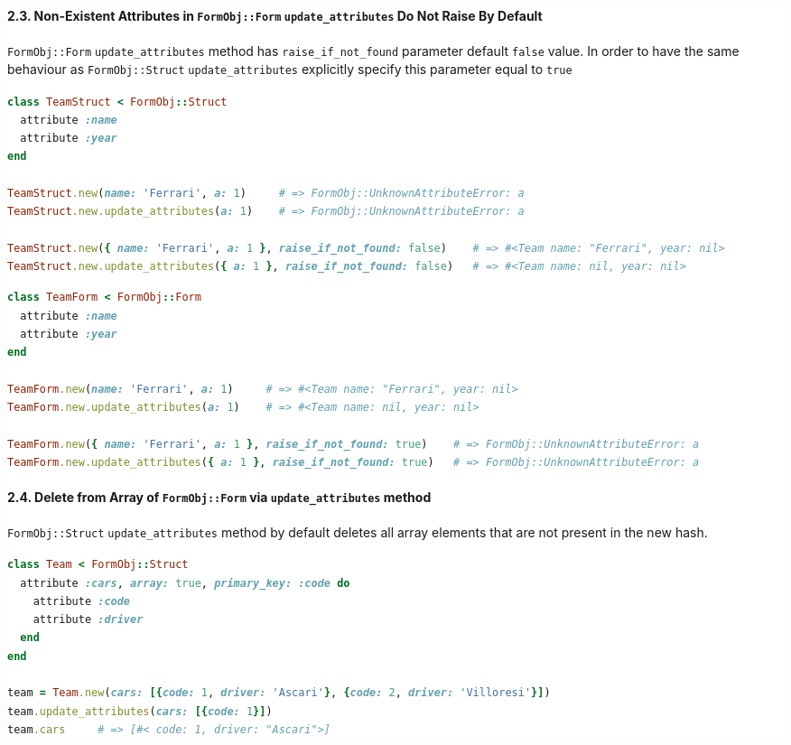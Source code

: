 #### 2.3. Non-Existent Attributes in `FormObj::Form` `update_attributes` Do Not Raise By Default

`FormObj::Form` `update_attributes` method has `raise_if_not_found` parameter default `false` value.
In order to have the same behaviour as `FormObj::Struct` `update_attributes` explicitly specify this parameter equal to `true`

```ruby
class TeamStruct < FormObj::Struct
  attribute :name
  attribute :year
end

TeamStruct.new(name: 'Ferrari', a: 1)     # => FormObj::UnknownAttributeError: a
TeamStruct.new.update_attributes(a: 1)    # => FormObj::UnknownAttributeError: a

TeamStruct.new({ name: 'Ferrari', a: 1 }, raise_if_not_found: false)    # => #<Team name: "Ferrari", year: nil> 
TeamStruct.new.update_attributes({ a: 1 }, raise_if_not_found: false)   # => #<Team name: nil, year: nil>
```

```ruby
class TeamForm < FormObj::Form
  attribute :name
  attribute :year
end

TeamForm.new(name: 'Ferrari', a: 1)     # => #<Team name: "Ferrari", year: nil>
TeamForm.new.update_attributes(a: 1)    # => #<Team name: nil, year: nil>

TeamForm.new({ name: 'Ferrari', a: 1 }, raise_if_not_found: true)    # => FormObj::UnknownAttributeError: a 
TeamForm.new.update_attributes({ a: 1 }, raise_if_not_found: true)   # => FormObj::UnknownAttributeError: a 
``` 

#### 2.4. Delete from Array of `FormObj::Form` via `update_attributes` method

`FormObj::Struct` `update_attributes` method by default deletes all array elements that are not present in the new hash.

```ruby
class Team < FormObj::Struct
  attribute :cars, array: true, primary_key: :code do
    attribute :code
    attribute :driver
  end
end

team = Team.new(cars: [{code: 1, driver: 'Ascari'}, {code: 2, driver: 'Villoresi'}])
team.update_attributes(cars: [{code: 1}])
team.cars     # => [#< code: 1, driver: "Ascari">]                                     
```
